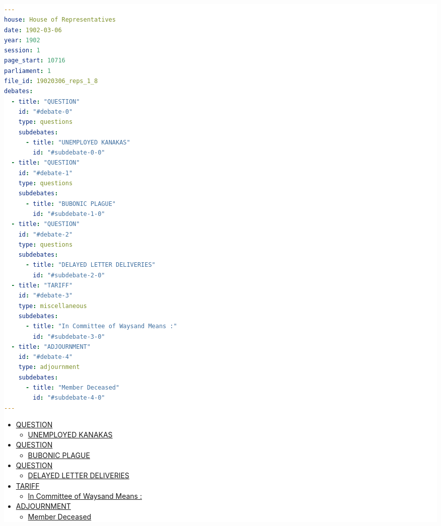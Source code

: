 ```yaml
---
house: House of Representatives
date: 1902-03-06
year: 1902
session: 1
page_start: 10716
parliament: 1
file_id: 19020306_reps_1_8
debates:
  - title: "QUESTION"
    id: "#debate-0"
    type: questions
    subdebates:
      - title: "UNEMPLOYED KANAKAS"
        id: "#subdebate-0-0"
  - title: "QUESTION"
    id: "#debate-1"
    type: questions
    subdebates:
      - title: "BUBONIC PLAGUE"
        id: "#subdebate-1-0"
  - title: "QUESTION"
    id: "#debate-2"
    type: questions
    subdebates:
      - title: "DELAYED LETTER DELIVERIES"
        id: "#subdebate-2-0"
  - title: "TARIFF"
    id: "#debate-3"
    type: miscellaneous
    subdebates:
      - title: "In Committee of Waysand Means :"
        id: "#subdebate-3-0"
  - title: "ADJOURNMENT"
    id: "#debate-4"
    type: adjournment
    subdebates:
      - title: "Member Deceased"
        id: "#subdebate-4-0"
---
```


* [QUESTION](#debate-0)
    * [UNEMPLOYED KANAKAS](#subdebate-0-0)
* [QUESTION](#debate-1)
    * [BUBONIC PLAGUE](#subdebate-1-0)
* [QUESTION](#debate-2)
    * [DELAYED LETTER DELIVERIES](#subdebate-2-0)
* [TARIFF](#debate-3)
    * [In Committee of Waysand Means :](#subdebate-3-0)
* [ADJOURNMENT](#debate-4)
    * [Member Deceased](#subdebate-4-0)
